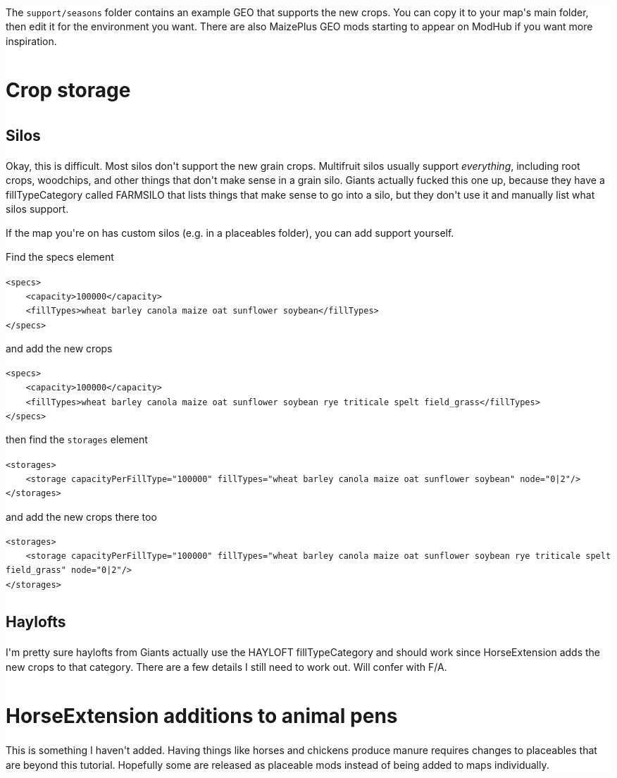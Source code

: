 The `support/seasons` folder contains an example GEO that supports the new crops. You can copy it to your map's main folder, then edit it for the environment you want. There are also MaizePlus GEO mods starting to appear on ModHub if you want more inspiration.

# Crop storage

## Silos

Okay, this is difficult. Most silos don't support the new grain crops. Multifruit silos usually support *everything*, including root crops, woodchips, and other things that don't make sense in a grain silo. Giants actually fucked this one up, because they have a fillTypeCategory called FARMSILO that lists things that make sense to go into a silo, but they don't use it and manually list what silos support.

If the map you're on has custom silos (e.g. in a placeables folder), you can add support yourself.

Find the specs element
```
<specs>
    <capacity>100000</capacity>
    <fillTypes>wheat barley canola maize oat sunflower soybean</fillTypes>
</specs>
```
and add the new crops
```
<specs>
    <capacity>100000</capacity>
    <fillTypes>wheat barley canola maize oat sunflower soybean rye triticale spelt field_grass</fillTypes>
</specs>
```
then find the `storages` element
```
<storages>
    <storage capacityPerFillType="100000" fillTypes="wheat barley canola maize oat sunflower soybean" node="0|2"/>
</storages>
```
and add the new crops there too
```
<storages>
    <storage capacityPerFillType="100000" fillTypes="wheat barley canola maize oat sunflower soybean rye triticale spelt field_grass" node="0|2"/>
</storages>
```

## Haylofts

I'm pretty sure haylofts from Giants actually use the HAYLOFT fillTypeCategory and should work since HorseExtension adds the new crops to that category. There are a few details I still need to work out. Will confer with F/A.

# HorseExtension additions to animal pens

This is something I haven't added. Having things like horses and chickens produce manure requires changes to placeables that are beyond this tutorial. Hopefully some are released as placeable mods instead of being added to maps individually.
